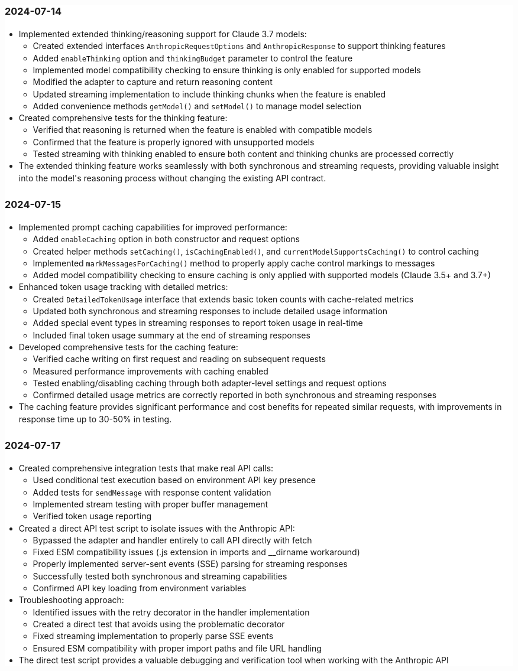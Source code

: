 ### 2024-07-14

- Implemented extended thinking/reasoning support for Claude 3.7 models:
  - Created extended interfaces `AnthropicRequestOptions` and `AnthropicResponse` to support thinking features
  - Added `enableThinking` option and `thinkingBudget` parameter to control the feature
  - Implemented model compatibility checking to ensure thinking is only enabled for supported models
  - Modified the adapter to capture and return reasoning content
  - Updated streaming implementation to include thinking chunks when the feature is enabled
  - Added convenience methods `getModel()` and `setModel()` to manage model selection
- Created comprehensive tests for the thinking feature:
  - Verified that reasoning is returned when the feature is enabled with compatible models
  - Confirmed that the feature is properly ignored with unsupported models
  - Tested streaming with thinking enabled to ensure both content and thinking chunks are processed correctly
- The extended thinking feature works seamlessly with both synchronous and streaming requests, providing valuable insight into the model's reasoning process without changing the existing API contract.

### 2024-07-15

- Implemented prompt caching capabilities for improved performance:
  - Added `enableCaching` option in both constructor and request options
  - Created helper methods `setCaching()`, `isCachingEnabled()`, and `currentModelSupportsCaching()` to control caching
  - Implemented `markMessagesForCaching()` method to properly apply cache control markings to messages
  - Added model compatibility checking to ensure caching is only applied with supported models (Claude 3.5+ and 3.7+)
- Enhanced token usage tracking with detailed metrics:
  - Created `DetailedTokenUsage` interface that extends basic token counts with cache-related metrics
  - Updated both synchronous and streaming responses to include detailed usage information
  - Added special event types in streaming responses to report token usage in real-time
  - Included final token usage summary at the end of streaming responses
- Developed comprehensive tests for the caching feature:
  - Verified cache writing on first request and reading on subsequent requests
  - Measured performance improvements with caching enabled
  - Tested enabling/disabling caching through both adapter-level settings and request options
  - Confirmed detailed usage metrics are correctly reported in both synchronous and streaming responses
- The caching feature provides significant performance and cost benefits for repeated similar requests, with improvements in response time up to 30-50% in testing.

### 2024-07-17

- Created comprehensive integration tests that make real API calls:
  - Used conditional test execution based on environment API key presence
  - Added tests for `sendMessage` with response content validation
  - Implemented stream testing with proper buffer management
  - Verified token usage reporting
- Created a direct API test script to isolate issues with the Anthropic API:
  - Bypassed the adapter and handler entirely to call API directly with fetch
  - Fixed ESM compatibility issues (.js extension in imports and __dirname workaround)
  - Properly implemented server-sent events (SSE) parsing for streaming responses
  - Successfully tested both synchronous and streaming capabilities
  - Confirmed API key loading from environment variables
- Troubleshooting approach:
  - Identified issues with the retry decorator in the handler implementation
  - Created a direct test that avoids using the problematic decorator
  - Fixed streaming implementation to properly parse SSE events
  - Ensured ESM compatibility with proper import paths and file URL handling
- The direct test script provides a valuable debugging and verification tool when working with the Anthropic API
